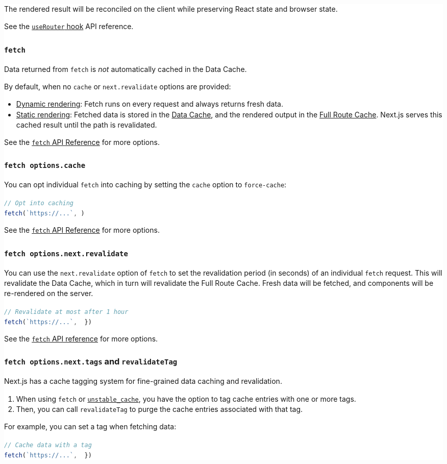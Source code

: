 The rendered result will be reconciled on the client while preserving React state and browser state.

See the [`useRouter` hook](/docs/app/api-reference/functions/use-router) API reference.

### `fetch`

Data returned from `fetch` is _not_ automatically cached in the Data Cache.

By default, when no `cache` or `next.revalidate` options are provided:

- [Dynamic rendering](/docs/app/getting-started/partial-prerendering#dynamic-rendering): Fetch runs on every request and always returns fresh data.
- [Static rendering](/docs/app/getting-started/partial-prerendering#static-rendering): Fetched data is stored in the [Data Cache](#data-cache), and the rendered output in the [Full Route Cache](#full-route-cache). Next.js serves this cached result until the path is revalidated.

See the [`fetch` API Reference](/docs/app/api-reference/functions/fetch) for more options.

### `fetch options.cache`

You can opt individual `fetch` into caching by setting the `cache` option to `force-cache`:

```jsx
// Opt into caching
fetch(`https://...`, )
```

See the [`fetch` API Reference](/docs/app/api-reference/functions/fetch) for more options.

### `fetch options.next.revalidate`

You can use the `next.revalidate` option of `fetch` to set the revalidation period (in seconds) of an individual `fetch` request. This will revalidate the Data Cache, which in turn will revalidate the Full Route Cache. Fresh data will be fetched, and components will be re-rendered on the server.

```jsx
// Revalidate at most after 1 hour
fetch(`https://...`,  })
```

See the [`fetch` API reference](/docs/app/api-reference/functions/fetch) for more options.

### `fetch options.next.tags` and `revalidateTag`

Next.js has a cache tagging system for fine-grained data caching and revalidation.

1. When using `fetch` or [`unstable_cache`](/docs/app/api-reference/functions/unstable_cache), you have the option to tag cache entries with one or more tags.
2. Then, you can call `revalidateTag` to purge the cache entries associated with that tag.

For example, you can set a tag when fetching data:

```jsx
// Cache data with a tag
fetch(`https://...`,  })
```
